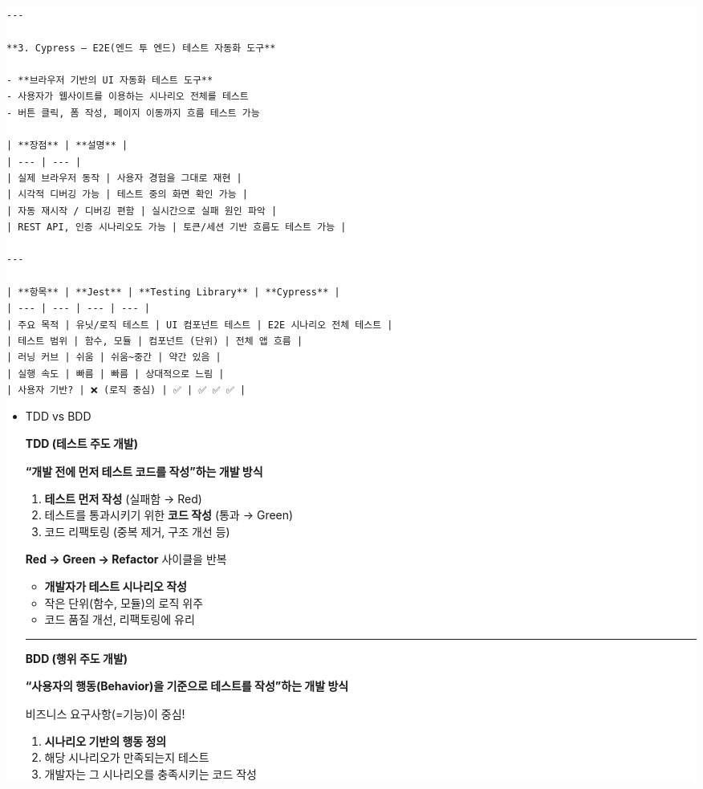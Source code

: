     ---
    
    **3. Cypress – E2E(엔드 투 엔드) 테스트 자동화 도구**
    
    - **브라우저 기반의 UI 자동화 테스트 도구**
    - 사용자가 웹사이트를 이용하는 시나리오 전체를 테스트
    - 버튼 클릭, 폼 작성, 페이지 이동까지 흐름 테스트 가능
    
    | **장점** | **설명** |
    | --- | --- |
    | 실제 브라우저 동작 | 사용자 경험을 그대로 재현 |
    | 시각적 디버깅 가능 | 테스트 중의 화면 확인 가능 |
    | 자동 재시작 / 디버깅 편함 | 실시간으로 실패 원인 파악 |
    | REST API, 인증 시나리오도 가능 | 토큰/세션 기반 흐름도 테스트 가능 |
    
    ---
    
    | **항목** | **Jest** | **Testing Library** | **Cypress** |
    | --- | --- | --- | --- |
    | 주요 목적 | 유닛/로직 테스트 | UI 컴포넌트 테스트 | E2E 시나리오 전체 테스트 |
    | 테스트 범위 | 함수, 모듈 | 컴포넌트 (단위) | 전체 앱 흐름 |
    | 러닝 커브 | 쉬움 | 쉬움~중간 | 약간 있음 |
    | 실행 속도 | 빠름 | 빠름 | 상대적으로 느림 |
    | 사용자 기반? | ❌ (로직 중심) | ✅ | ✅ ✅ ✅ |
- TDD vs BDD
    
    **TDD (테스트 주도 개발)**
    
    **“개발 전에 먼저 테스트 코드를 작성”하는 개발 방식**
    
    1. **테스트 먼저 작성** (실패함 → Red)
    2. 테스트를 통과시키기 위한 **코드 작성** (통과 → Green)
    3. 코드 리팩토링 (중복 제거, 구조 개선 등)
    
    **Red → Green → Refactor** 사이클을 반복
    
    - **개발자가 테스트 시나리오 작성**
    - 작은 단위(함수, 모듈)의 로직 위주
    - 코드 품질 개선, 리팩토링에 유리
    
    ---
    
    **BDD (행위 주도 개발)**
    
    **“사용자의 행동(Behavior)을 기준으로 테스트를 작성”하는 개발 방식**
    
    비즈니스 요구사항(=기능)이 중심!
    
    1. **시나리오 기반의 행동 정의**
    2. 해당 시나리오가 만족되는지 테스트
    3. 개발자는 그 시나리오를 충족시키는 코드 작성
    
